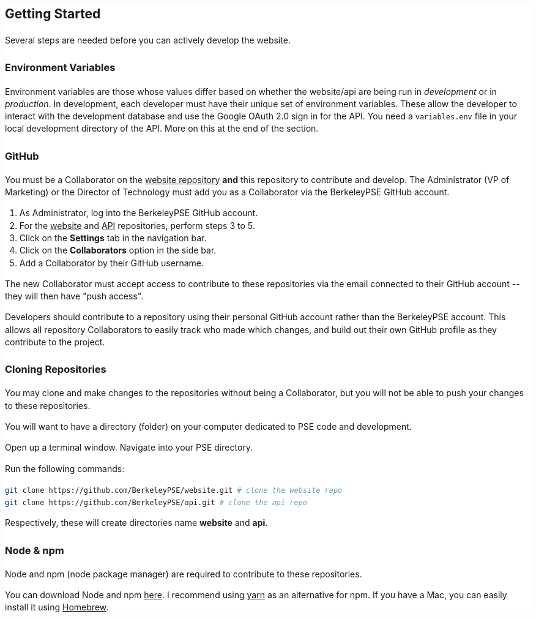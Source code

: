 ## Getting Started

Several steps are needed before you can actively develop the website.

### Environment Variables

Environment variables are those whose values differ based on whether the website/api are being run in _development_ or in _production_. In development, each developer must have their unique set of environment variables. These allow the developer to interact with the development database and use the Google OAuth 2.0 sign in for the API. You need a `variables.env` file in your local development directory of the API. More on this at the end of the section.

### GitHub

You must be a Collaborator on the [website repository](https://github.com/berkeleypse/website) **and** this repository to contribute and develop. The Administrator (VP of Marketing) or the Director of Technology must add you as a Collaborator via the BerkeleyPSE GitHub account.

1.  As Administrator, log into the BerkeleyPSE GitHub account.
2.  For the [website](https://github.com/berkeleypse/website) and [API](https://github.com/berkeleypse/api) repositories, perform steps 3 to 5.
3.  Click on the **Settings** tab in the navigation bar.
4.  Click on the **Collaborators** option in the side bar.
5.  Add a Collaborator by their GitHub username.

The new Collaborator must accept access to contribute to these repositories via the email connected to their GitHub account -- they will then have "push access".

Developers should contribute to a repository using their personal GitHub account rather than the BerkeleyPSE account. This allows all repository Collaborators to easily track who made which changes, and build out their own GitHub profile as they contribute to the project.

### Cloning Repositories

You may clone and make changes to the repositories without being a Collaborator, but you will not be able to push your changes to these repositories.

You will want to have a directory (folder) on your computer dedicated to PSE code and development.

Open up a terminal window. Navigate into your PSE directory.

Run the following commands:

```bash
git clone https://github.com/BerkeleyPSE/website.git # clone the website repo
git clone https://github.com/BerkeleyPSE/api.git # clone the api repo
```

Respectively, these will create directories name **website** and **api**.

### Node & npm

Node and npm (node package manager) are required to contribute to these repositories.

You can download Node and npm [here](https://nodejs.org/en/download/). I recommend using [yarn](https://yarnpkg.com/lang/en/docs/install/#mac-stable) as an alternative for npm. If you have a Mac, you can easily install it using [Homebrew](https://brew.sh/).
